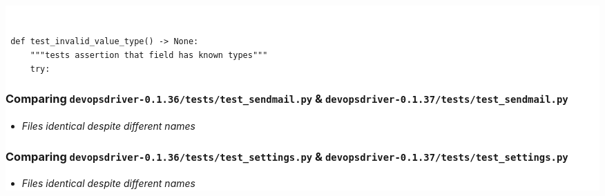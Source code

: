 ```diff
 
 
 def test_invalid_value_type() -> None:
     """tests assertion that field has known types"""
     try:
```

### Comparing `devopsdriver-0.1.36/tests/test_sendmail.py` & `devopsdriver-0.1.37/tests/test_sendmail.py`

 * *Files identical despite different names*

### Comparing `devopsdriver-0.1.36/tests/test_settings.py` & `devopsdriver-0.1.37/tests/test_settings.py`

 * *Files identical despite different names*

